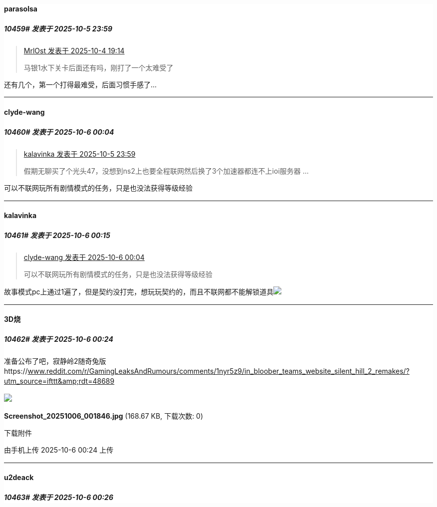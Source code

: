 ####  parasolsa  
##### 10459#       发表于 2025-10-5 23:59

<blockquote><a href="httphttps://stage1st.com/2b/forum.php?mod=redirect&amp;goto=findpost&amp;pid=68527398&amp;ptid=2252754" target="_blank">MrlOst 发表于 2025-10-4 19:14</a>

马银1水下关卡后面还有吗，刚打了一个太难受了</blockquote>
还有几个，第一个打得最难受，后面习惯手感了...


*****

####  clyde-wang  
##### 10460#       发表于 2025-10-6 00:04

<blockquote><a href="httphttps://stage1st.com/2b/forum.php?mod=redirect&amp;goto=findpost&amp;pid=68531683&amp;ptid=2252754" target="_blank">kalavinka 发表于 2025-10-5 23:59</a>

假期无聊买了个光头47，没想到ns2上也要全程联网然后换了3个加速器都连不上ioi服务器 ...</blockquote>
可以不联网玩所有剧情模式的任务，只是也没法获得等级经验


*****

####  kalavinka  
##### 10461#       发表于 2025-10-6 00:15

<blockquote><a href="httphttps://stage1st.com/2b/forum.php?mod=redirect&amp;goto=findpost&amp;pid=68531698&amp;ptid=2252754" target="_blank">clyde-wang 发表于 2025-10-6 00:04</a>

可以不联网玩所有剧情模式的任务，只是也没法获得等级经验</blockquote>
故事模式pc上通过1遍了，但是契约没打完，想玩玩契约的，而且不联网都不能解锁道具<img src="https://static.stage1st.com/image/smiley/face2017/001.png" referrerpolicy="no-referrer">


*****

####  3D烧  
##### 10462#       发表于 2025-10-6 00:24

准备公布了吧，寂静岭2随奇兔版https://www.reddit.com/r/GamingLeaksAndRumours/comments/1nyr5z9/in_bloober_teams_website_silent_hill_2_remakes/?utm_source=ifttt&amp;rdt=48689

<img src="https://img.stage1st.com/forum/202510/06/002408n68hxffadc8aqz8q.jpg" referrerpolicy="no-referrer">

<strong>Screenshot_20251006_001846.jpg</strong> (168.67 KB, 下载次数: 0)

下载附件

由手机上传
2025-10-6 00:24 上传

*****

####  u2deack  
##### 10463#       发表于 2025-10-6 00:26
